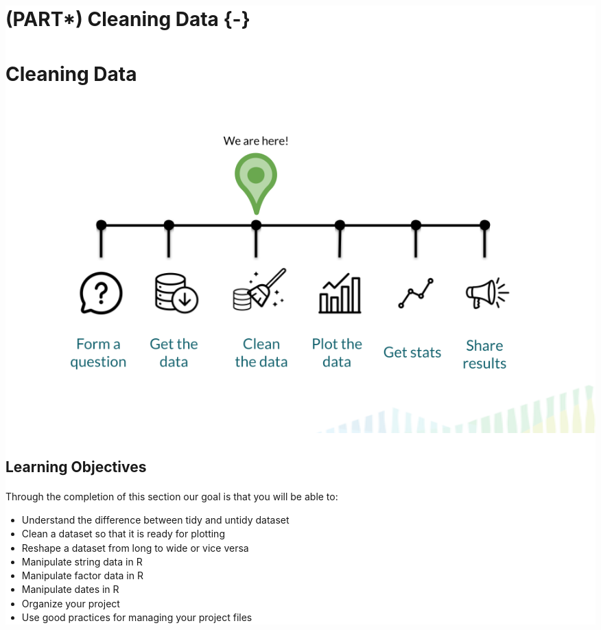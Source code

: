 # (PART\*) Cleaning Data {-}


# **Cleaning Data**

<img src="resources/images/03_cleaning_data_00_files/figure-html//114QYFmKuJ2M5E3tlBw8Gwu2xI09tb8gnrKrNkMY9CG4_g145cde68be4_0_70.png" title="Data Science process" alt="Data Science process" width="100%" />

## Learning Objectives

Through the completion of this section our goal is that you will be able to:

- Understand the difference between tidy and untidy dataset
- Clean a dataset so that it is ready for plotting
- Reshape a dataset from long to wide or vice versa
- Manipulate string data in R
- Manipulate factor data in R
- Manipulate dates in R
- Organize your project
- Use good practices for managing your project files
